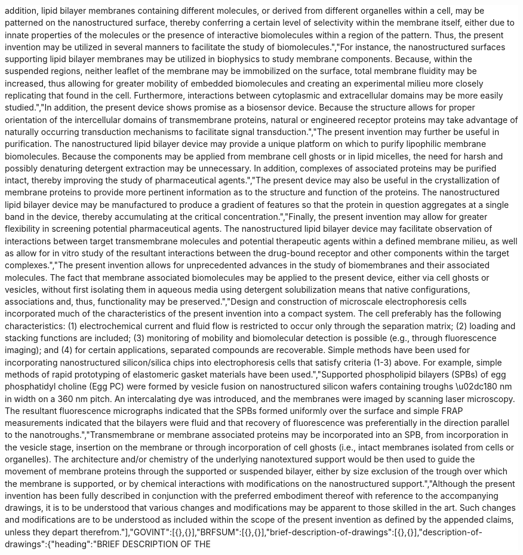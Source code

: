 addition, lipid bilayer membranes containing different molecules, or derived from different organelles within a cell, may be patterned on the nanostructured surface, thereby conferring a certain level of selectivity within the membrane itself, either due to innate properties of the molecules or the presence of interactive biomolecules within a region of the pattern. Thus, the present invention may be utilized in several manners to facilitate the study of biomolecules.","For instance, the nanostructured surfaces supporting lipid bilayer membranes may be utilized in biophysics to study membrane components. Because, within the suspended regions, neither leaflet of the membrane may be immobilized on the surface, total membrane fluidity may be increased, thus allowing for greater mobility of embedded biomolecules and creating an experimental milieu more closely replicating that found in the cell. Furthermore, interactions between cytoplasmic and extracellular domains may be more easily studied.","In addition, the present device shows promise as a biosensor device. Because the structure allows for proper orientation of the intercellular domains of transmembrane proteins, natural or engineered receptor proteins may take advantage of naturally occurring transduction mechanisms to facilitate signal transduction.","The present invention may further be useful in purification. The nanostructured lipid bilayer device may provide a unique platform on which to purify lipophilic membrane biomolecules. Because the components may be applied from membrane cell ghosts or in lipid micelles, the need for harsh and possibly denaturing detergent extraction may be unnecessary. In addition, complexes of associated proteins may be purified intact, thereby improving the study of pharmaceutical agents.","The present device may also be useful in the crystallization of membrane proteins to provide more pertinent information as to the structure and function of the proteins. The nanostructured lipid bilayer device may be manufactured to produce a gradient of features so that the protein in question aggregates at a single band in the device, thereby accumulating at the critical concentration.","Finally, the present invention may allow for greater flexibility in screening potential pharmaceutical agents. The nanostructured lipid bilayer device may facilitate observation of interactions between target transmembrane molecules and potential therapeutic agents within a defined membrane milieu, as well as allow for in vitro study of the resultant interactions between the drug-bound receptor and other components within the target complexes.","The present invention allows for unprecedented advances in the study of biomembranes and their associated molecules. The fact that membrane associated biomolecules may be applied to the present device, either via cell ghosts or vesicles, without first isolating them in aqueous media using detergent solubilization means that native configurations, associations and, thus, functionality may be preserved.","Design and construction of microscale electrophoresis cells incorporated much of the characteristics of the present invention into a compact system. The cell preferably has the following characteristics: (1) electrochemical current and fluid flow is restricted to occur only through the separation matrix; (2) loading and stacking functions are included; (3) monitoring of mobility and biomolecular detection is possible (e.g., through fluorescence imaging); and (4) for certain applications, separated compounds are recoverable. Simple methods have been used for incorporating nanostructured silicon\/silica chips into electrophoresis cells that satisfy criteria (1-3) above. For example, simple methods of rapid prototyping of elastomeric gasket materials have been used.","Supported phospholipid bilayers (SPBs) of egg phosphatidyl choline (Egg PC) were formed by vesicle fusion on nanostructured silicon wafers containing troughs \u02dc180 nm in width on a 360 nm pitch. An intercalating dye was introduced, and the membranes were imaged by scanning laser microscopy. The resultant fluorescence micrographs indicated that the SPBs formed uniformly over the surface and simple FRAP measurements indicated that the bilayers were fluid and that recovery of fluorescence was preferentially in the direction parallel to the nanotroughs.","Transmembrane or membrane associated proteins may be incorporated into an SPB, from incorporation in the vesicle stage, insertion on the membrane or through incorporation of cell ghosts (i.e., intact membranes isolated from cells or organelles). The architecture and\/or chemistry of the underlying nanotextured support would be then used to guide the movement of membrane proteins through the supported or suspended bilayer, either by size exclusion of the trough over which the membrane is supported, or by chemical interactions with modifications on the nanostructured support.","Although the present invention has been fully described in conjunction with the preferred embodiment thereof with reference to the accompanying drawings, it is to be understood that various changes and modifications may be apparent to those skilled in the art. Such changes and modifications are to be understood as included within the scope of the present invention as defined by the appended claims, unless they depart therefrom."],"GOVINT":[{},{}],"BRFSUM":[{},{}],"brief-description-of-drawings":[{},{}],"description-of-drawings":{"heading":"BRIEF DESCRIPTION OF THE